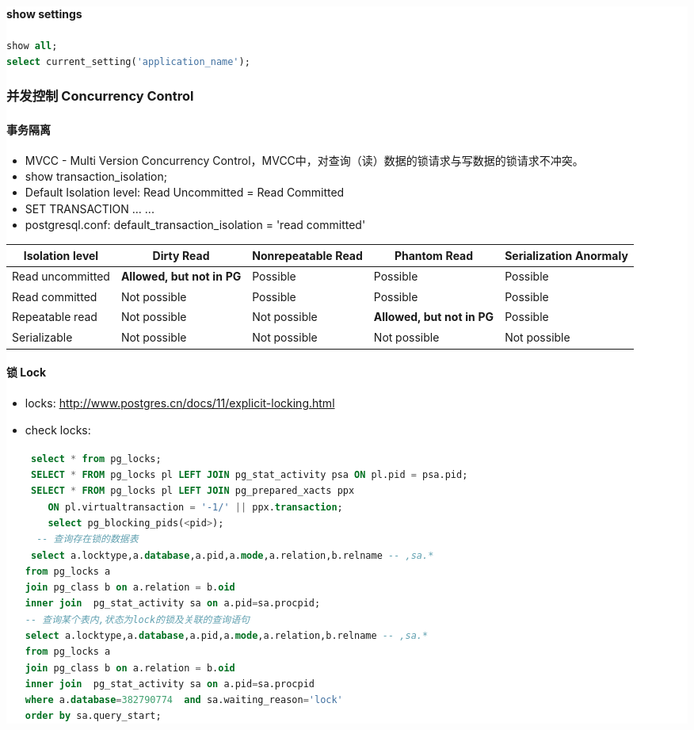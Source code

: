 

#### show settings

```sql
show all;
select current_setting('application_name');
```



### 并发控制 Concurrency Control

#### 事务隔离

- MVCC - Multi Version Concurrency Control，MVCC中，对查询（读）数据的锁请求与写数据的锁请求不冲突。
- show transaction_isolation;
- Default Isolation level: Read Uncommitted = Read Committed
- SET TRANSACTION ... ...
- postgresql.conf: default_transaction_isolation = 'read committed'

| Isolation level  | Dirty Read                 | Nonrepeatable Read | Phantom Read               | Serialization Anormaly |
| ---------------- | -------------------------- | ------------------ | -------------------------- | ---------------------- |
| Read uncommitted | **Allowed, but not in PG** | Possible           | Possible                   | Possible               |
| Read committed   | Not possible               | Possible           | Possible                   | Possible               |
| Repeatable read  | Not possible               | Not possible       | **Allowed, but not in PG** | Possible               |
| Serializable     | Not possible               | Not possible       | Not possible               | Not possible           |

#### 锁 Lock

- locks: http://www.postgres.cn/docs/11/explicit-locking.html

- check locks: 

  ```sql
   select * from pg_locks;
   SELECT * FROM pg_locks pl LEFT JOIN pg_stat_activity psa ON pl.pid = psa.pid;
   SELECT * FROM pg_locks pl LEFT JOIN pg_prepared_xacts ppx
      ON pl.virtualtransaction = '-1/' || ppx.transaction;
      select pg_blocking_pids(<pid>);
    -- 查询存在锁的数据表
   select a.locktype,a.database,a.pid,a.mode,a.relation,b.relname -- ,sa.*
  from pg_locks a
  join pg_class b on a.relation = b.oid 
  inner join  pg_stat_activity sa on a.pid=sa.procpid;
  -- 查询某个表内,状态为lock的锁及关联的查询语句
  select a.locktype,a.database,a.pid,a.mode,a.relation,b.relname -- ,sa.*
  from pg_locks a
  join pg_class b on a.relation = b.oid 
  inner join  pg_stat_activity sa on a.pid=sa.procpid
  where a.database=382790774  and sa.waiting_reason='lock'
  order by sa.query_start;
  ```
  